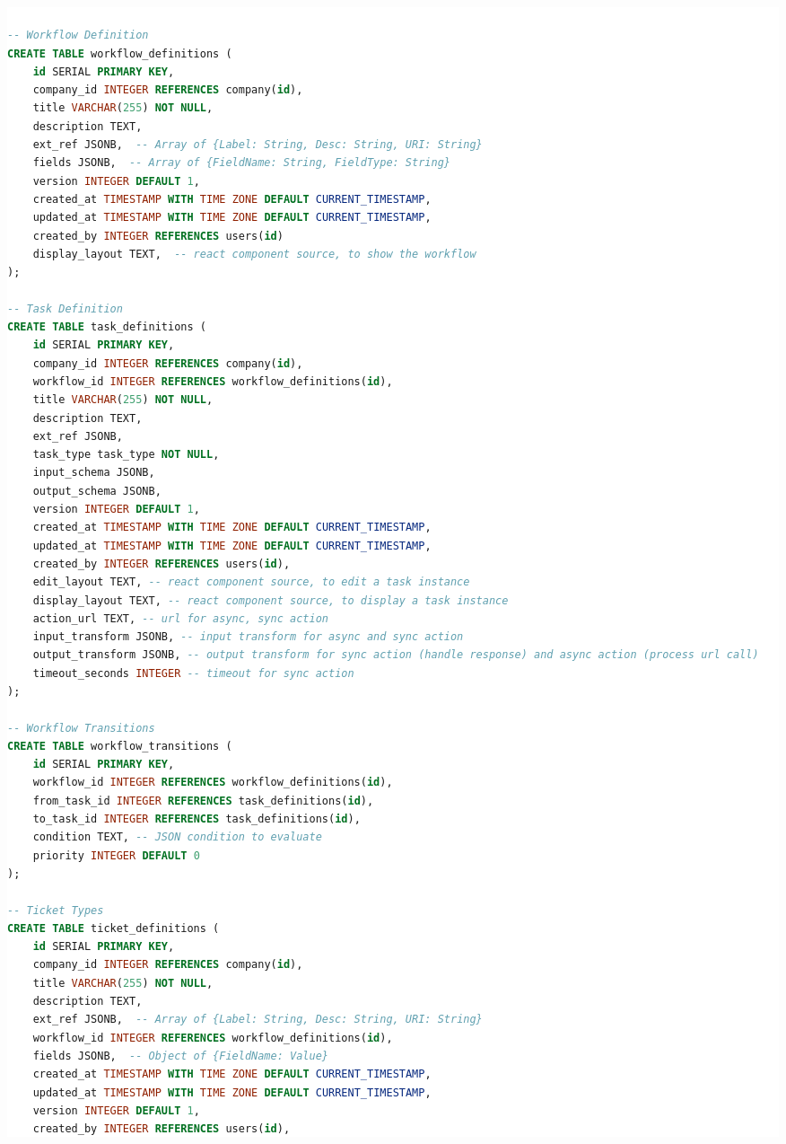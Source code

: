 ```sql

-- Workflow Definition
CREATE TABLE workflow_definitions (
    id SERIAL PRIMARY KEY,
    company_id INTEGER REFERENCES company(id),
    title VARCHAR(255) NOT NULL,
    description TEXT,
    ext_ref JSONB,  -- Array of {Label: String, Desc: String, URI: String}
    fields JSONB,  -- Array of {FieldName: String, FieldType: String}
    version INTEGER DEFAULT 1,
    created_at TIMESTAMP WITH TIME ZONE DEFAULT CURRENT_TIMESTAMP,
    updated_at TIMESTAMP WITH TIME ZONE DEFAULT CURRENT_TIMESTAMP,
    created_by INTEGER REFERENCES users(id)
    display_layout TEXT,  -- react component source, to show the workflow
);

-- Task Definition
CREATE TABLE task_definitions (
    id SERIAL PRIMARY KEY,
    company_id INTEGER REFERENCES company(id),
    workflow_id INTEGER REFERENCES workflow_definitions(id),
    title VARCHAR(255) NOT NULL,
    description TEXT,
    ext_ref JSONB,
    task_type task_type NOT NULL,
    input_schema JSONB,
    output_schema JSONB,
    version INTEGER DEFAULT 1,
    created_at TIMESTAMP WITH TIME ZONE DEFAULT CURRENT_TIMESTAMP,
    updated_at TIMESTAMP WITH TIME ZONE DEFAULT CURRENT_TIMESTAMP,
    created_by INTEGER REFERENCES users(id),
    edit_layout TEXT, -- react component source, to edit a task instance
    display_layout TEXT, -- react component source, to display a task instance
    action_url TEXT, -- url for async, sync action
    input_transform JSONB, -- input transform for async and sync action
    output_transform JSONB, -- output transform for sync action (handle response) and async action (process url call)
    timeout_seconds INTEGER -- timeout for sync action
);

-- Workflow Transitions
CREATE TABLE workflow_transitions (
    id SERIAL PRIMARY KEY,
    workflow_id INTEGER REFERENCES workflow_definitions(id),
    from_task_id INTEGER REFERENCES task_definitions(id),
    to_task_id INTEGER REFERENCES task_definitions(id),
    condition TEXT, -- JSON condition to evaluate
    priority INTEGER DEFAULT 0
);

-- Ticket Types
CREATE TABLE ticket_definitions (
    id SERIAL PRIMARY KEY,
    company_id INTEGER REFERENCES company(id),
    title VARCHAR(255) NOT NULL,
    description TEXT,
    ext_ref JSONB,  -- Array of {Label: String, Desc: String, URI: String}
    workflow_id INTEGER REFERENCES workflow_definitions(id),
    fields JSONB,  -- Object of {FieldName: Value}
    created_at TIMESTAMP WITH TIME ZONE DEFAULT CURRENT_TIMESTAMP,
    updated_at TIMESTAMP WITH TIME ZONE DEFAULT CURRENT_TIMESTAMP,
    version INTEGER DEFAULT 1,
    created_by INTEGER REFERENCES users(id),
```